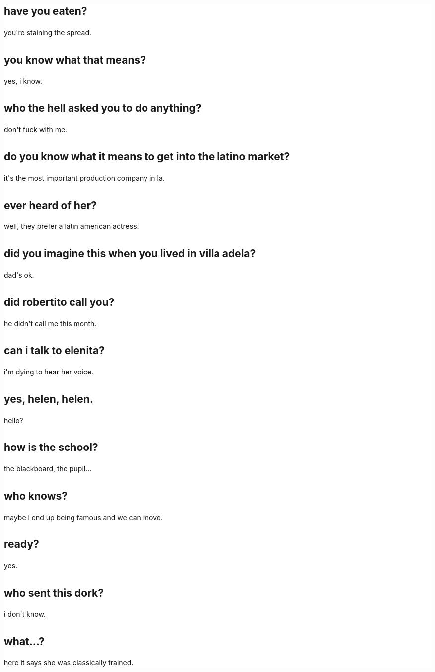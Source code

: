 ## have you eaten?
you're staining the spread.

## you know what that means?
yes, i know.

## who the hell asked you to do anything?
don't fuck with me.

## do you know what it means to get into the latino market?
it's the most important production company in la.

## ever heard of her?
well, they prefer a latin american actress.

## did you imagine this when you lived in villa adela?
dad's ok.

## did robertito call you?
he didn't call me this month.

## can i talk to elenita?
i'm dying to hear her voice.

## yes, helen, helen.
hello?

## how is the school?
the blackboard, the pupil...

## who knows?
maybe i end up being famous and we can move.

## ready?
yes.

## who sent this dork?
i don't know.

## what...?
here it says she was classically trained.
